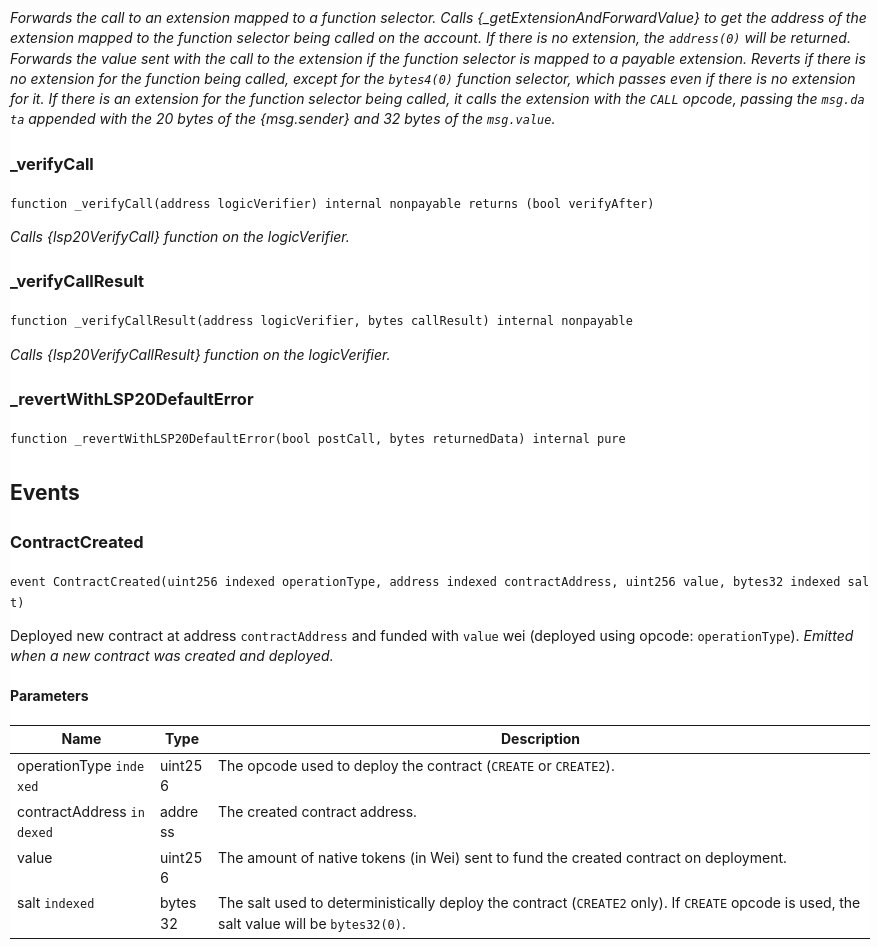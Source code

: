 _Forwards the call to an extension mapped to a function selector.
Calls {\_getExtensionAndForwardValue} to get the address of the extension mapped to the function selector being
called on the account. If there is no extension, the `address(0)` will be returned.
Forwards the value sent with the call to the extension if the function selector is mapped to a payable extension.
Reverts if there is no extension for the function being called, except for the `bytes4(0)` function selector, which passes even if there is no extension for it.
If there is an extension for the function selector being called, it calls the extension with the
`CALL` opcode, passing the `msg.data` appended with the 20 bytes of the {msg.sender} and 32 bytes of the `msg.value`._

### \_verifyCall

```solidity
function _verifyCall(address logicVerifier) internal nonpayable returns (bool verifyAfter)
```

_Calls {lsp20VerifyCall} function on the logicVerifier._

### \_verifyCallResult

```solidity
function _verifyCallResult(address logicVerifier, bytes callResult) internal nonpayable
```

_Calls {lsp20VerifyCallResult} function on the logicVerifier._

### \_revertWithLSP20DefaultError

```solidity
function _revertWithLSP20DefaultError(bool postCall, bytes returnedData) internal pure
```

## Events

### ContractCreated

```solidity
event ContractCreated(uint256 indexed operationType, address indexed contractAddress, uint256 value, bytes32 indexed salt)
```

Deployed new contract at address `contractAddress` and funded with `value` wei (deployed using opcode: `operationType`).
_Emitted when a new contract was created and deployed._

#### Parameters

| Name                      | Type    | Description                                                                                                                               |
| ------------------------- | ------- | ----------------------------------------------------------------------------------------------------------------------------------------- |
| operationType `indexed`   | uint256 | The opcode used to deploy the contract (`CREATE` or `CREATE2`).                                                                           |
| contractAddress `indexed` | address | The created contract address.                                                                                                             |
| value                     | uint256 | The amount of native tokens (in Wei) sent to fund the created contract on deployment.                                                     |
| salt `indexed`            | bytes32 | The salt used to deterministically deploy the contract (`CREATE2` only). If `CREATE` opcode is used, the salt value will be `bytes32(0)`. |
